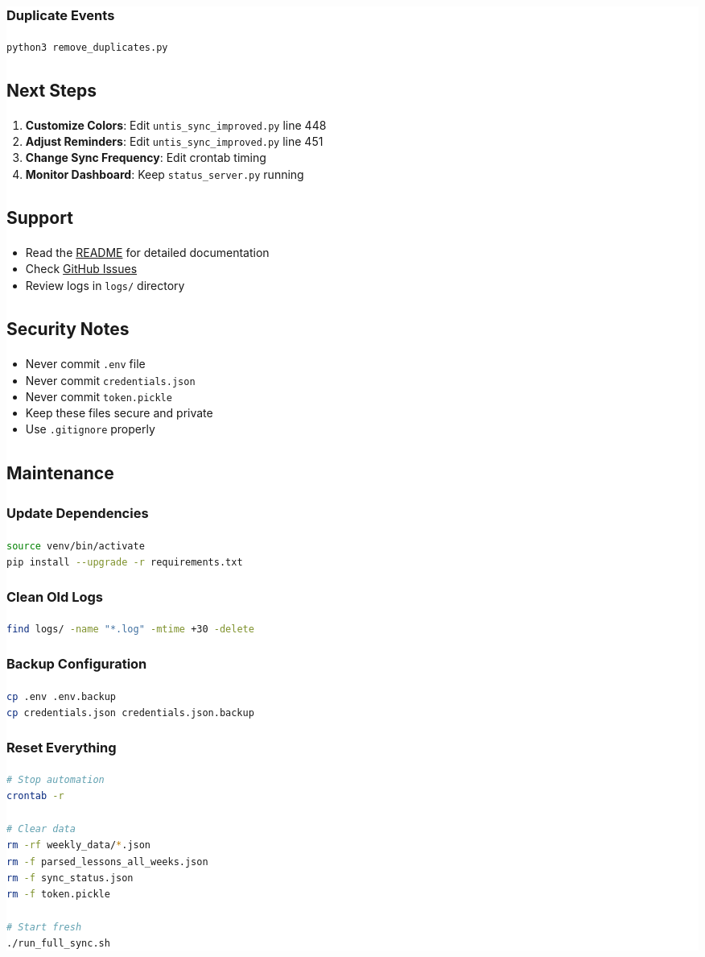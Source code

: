 ### Duplicate Events

```bash
python3 remove_duplicates.py
```

## Next Steps

1. **Customize Colors**: Edit `untis_sync_improved.py` line 448
2. **Adjust Reminders**: Edit `untis_sync_improved.py` line 451
3. **Change Sync Frequency**: Edit crontab timing
4. **Monitor Dashboard**: Keep `status_server.py` running

## Support

- Read the [README](README.md) for detailed documentation
- Check [GitHub Issues](https://github.com/YOUR_USERNAME/untis-calendar-sync/issues)
- Review logs in `logs/` directory

## Security Notes

- Never commit `.env` file
- Never commit `credentials.json`
- Never commit `token.pickle`
- Keep these files secure and private
- Use `.gitignore` properly

## Maintenance

### Update Dependencies

```bash
source venv/bin/activate
pip install --upgrade -r requirements.txt
```

### Clean Old Logs

```bash
find logs/ -name "*.log" -mtime +30 -delete
```

### Backup Configuration

```bash
cp .env .env.backup
cp credentials.json credentials.json.backup
```

### Reset Everything

```bash
# Stop automation
crontab -r

# Clear data
rm -rf weekly_data/*.json
rm -f parsed_lessons_all_weeks.json
rm -f sync_status.json
rm -f token.pickle

# Start fresh
./run_full_sync.sh
```
